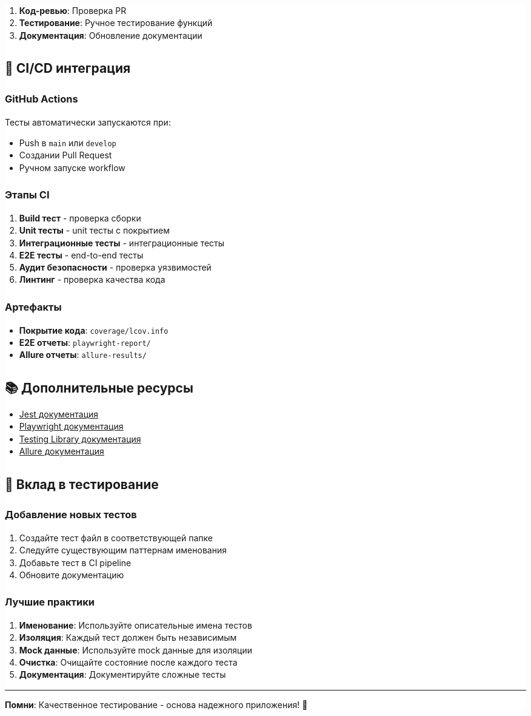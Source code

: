 1. **Код-ревью**: Проверка PR
2. **Тестирование**: Ручное тестирование функций
3. **Документация**: Обновление документации

## 🔄 CI/CD интеграция

### GitHub Actions

Тесты автоматически запускаются при:
- Push в `main` или `develop`
- Создании Pull Request
- Ручном запуске workflow

### Этапы CI

1. **Build тест** - проверка сборки
2. **Unit тесты** - unit тесты с покрытием
3. **Интеграционные тесты** - интеграционные тесты
4. **E2E тесты** - end-to-end тесты
5. **Аудит безопасности** - проверка уязвимостей
6. **Линтинг** - проверка качества кода

### Артефакты

- **Покрытие кода**: `coverage/lcov.info`
- **E2E отчеты**: `playwright-report/`
- **Allure отчеты**: `allure-results/`

## 📚 Дополнительные ресурсы

- [Jest документация](https://jestjs.io/docs/getting-started)
- [Playwright документация](https://playwright.dev/docs/intro)
- [Testing Library документация](https://testing-library.com/docs/)
- [Allure документация](https://docs.qameta.io/allure/)

## 🤝 Вклад в тестирование

### Добавление новых тестов

1. Создайте тест файл в соответствующей папке
2. Следуйте существующим паттернам именования
3. Добавьте тест в CI pipeline
4. Обновите документацию

### Лучшие практики

1. **Именование**: Используйте описательные имена тестов
2. **Изоляция**: Каждый тест должен быть независимым
3. **Mock данные**: Используйте mock данные для изоляции
4. **Очистка**: Очищайте состояние после каждого теста
5. **Документация**: Документируйте сложные тесты

---

**Помни**: Качественное тестирование - основа надежного приложения! 🚀
